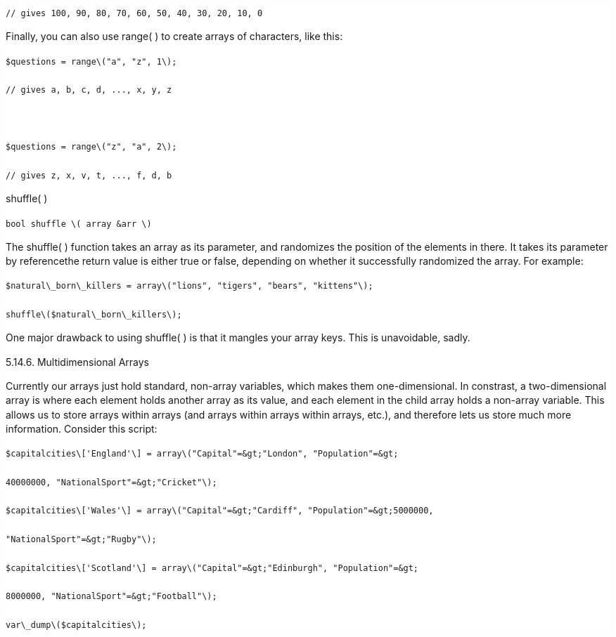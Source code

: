     // gives 100, 90, 80, 70, 60, 50, 40, 30, 20, 10, 0



Finally, you can also use range\( \) to create arrays of characters, like this:



    $questions = range\("a", "z", 1\);

    // gives a, b, c, d, ..., x, y, z



    $questions = range\("z", "a", 2\);

    // gives z, x, v, t, ..., f, d, b



shuffle\( \)	

    bool shuffle \( array &arr \)



The shuffle\( \) function takes an array as its parameter, and randomizes the position of the elements in there. It takes its parameter by referencethe return value is either true or false, depending on whether it successfully randomized the array. For example:



    $natural\_born\_killers = array\("lions", "tigers", "bears", "kittens"\);

    shuffle\($natural\_born\_killers\);



One major drawback to using shuffle\( \) is that it mangles your array keys. This is unavoidable, sadly.



5.14.6. Multidimensional Arrays



Currently our arrays just hold standard, non-array variables, which makes them one-dimensional. In constrast, a two-dimensional array is where each element holds another array as its value, and each element in the child array holds a non-array variable. This allows us to store arrays within arrays \(and arrays within arrays within arrays, etc.\), and therefore lets us store much more information. Consider this script:



    $capitalcities\['England'\] = array\("Capital"=&gt;"London", "Population"=&gt;

    40000000, "NationalSport"=&gt;"Cricket"\);

    $capitalcities\['Wales'\] = array\("Capital"=&gt;"Cardiff", "Population"=&gt;5000000,

    "NationalSport"=&gt;"Rugby"\);

    $capitalcities\['Scotland'\] = array\("Capital"=&gt;"Edinburgh", "Population"=&gt;

    8000000, "NationalSport"=&gt;"Football"\);

    var\_dump\($capitalcities\);


